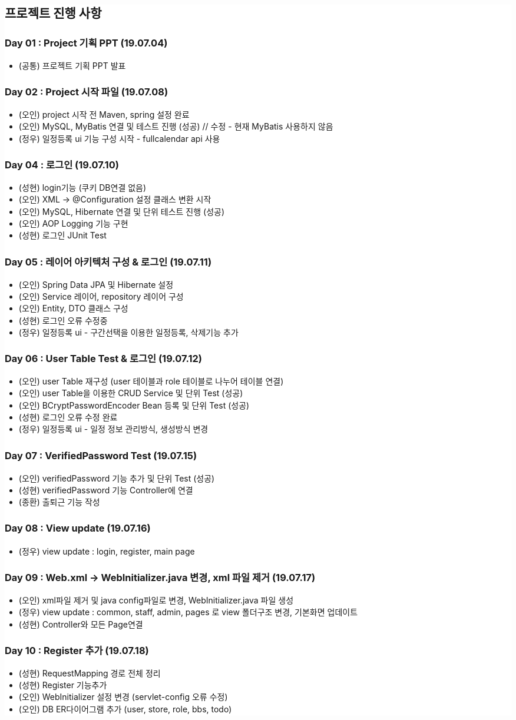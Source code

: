 ## 프로젝트 진행 사항

### Day 01 : Project 기획 PPT (19.07.04)
- (공통) 프로젝트 기획 PPT 발표

### Day 02 : Project 시작 파일 (19.07.08)
- (오인) project 시작 전 Maven, spring 설정 완료
- (오인) MySQL, MyBatis 연결 및 테스트 진행 (성공) // 수정 - 현재 MyBatis 사용하지 않음
- (정우) 일정등록 ui 기능 구성 시작 - fullcalendar api 사용

### Day 04 : 로그인 (19.07.10)
- (성현) login기능 (쿠키 DB연결 없음)
- (오인) XML -> @Configuration 설정 클래스 변환 시작
- (오인) MySQL, Hibernate 연결 및 단위 테스트 진행 (성공)
- (오인) AOP Logging 기능 구현
- (성현) 로그인 JUnit Test

### Day 05 : 레이어 아키텍처 구성 & 로그인 (19.07.11)
- (오인) Spring Data JPA 및 Hibernate 설정
- (오인) Service 레이어, repository 레이어 구성
- (오인) Entity, DTO 클래스 구성
- (성현) 로그인 오류 수정중
- (정우) 일정등록 ui - 구간선택을 이용한 일정등록, 삭제기능 추가

### Day 06 : User Table Test & 로그인 (19.07.12)
- (오인) user Table 재구성 (user 테이블과 role 테이블로 나누어 테이블 연결)
- (오인) user Table을 이용한 CRUD Service 및 단위 Test (성공)
- (오인) BCryptPasswordEncoder Bean 등록 및 단위 Test (성공)
- (성현) 로그인 오류 수정 완료
- (정우) 일정등록 ui - 일정 정보 관리방식, 생성방식 변경

### Day 07 : VerifiedPassword Test (19.07.15)
- (오인) verifiedPassword 기능 추가 및 단위 Test (성공)
- (성현) verifiedPassword 기능 Controller에 연결
- (종환) 출퇴근 기능 작성  

### Day 08 : View update (19.07.16)
- (정우) view update : login, register, main page

### Day 09 : Web.xml -> WebInitializer.java 변경, xml 파일 제거 (19.07.17)
- (오인) xml파일 제거 및 java config파일로 변경, WebInitializer.java 파일 생성
- (정우) view update : common, staff, admin, pages 로 view 폴더구조 변경, 기본화면 업데이트
- (성현) Controller와 모든 Page연결

### Day 10 : Register 추가 (19.07.18)
- (성현) RequestMapping 경로 전체 정리
- (성현) Register 기능추가
- (오인) WebInitializer 설정 변경 (servlet-config 오류 수정)
- (오인) DB ER다이어그램 추가 (user, store, role, bbs, todo)
